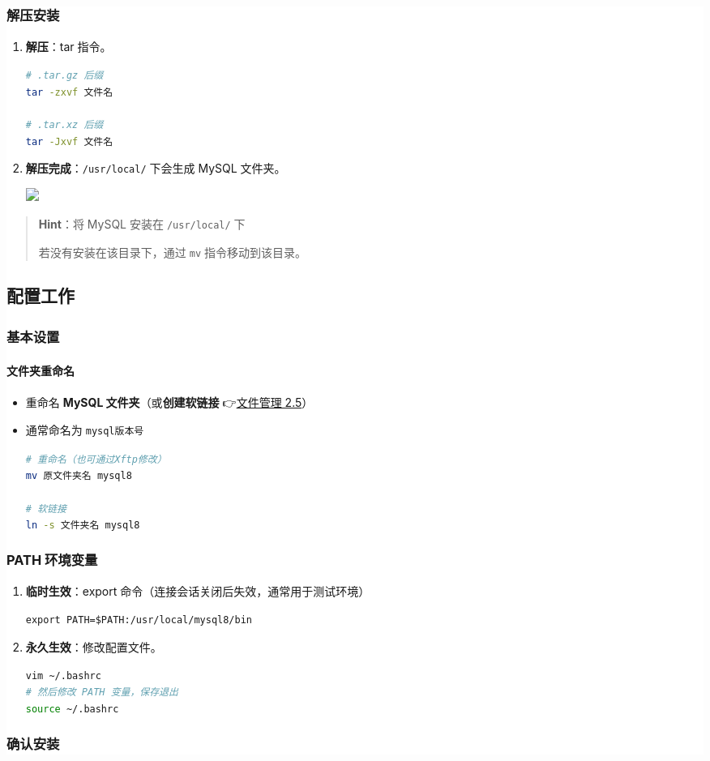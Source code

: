 ### 解压安装

1. **解压**：tar 指令。

   ```sh
   # .tar.gz 后缀
   tar -zxvf 文件名
   
   # .tar.xz 后缀
   tar -Jxvf 文件名
   ```

2. **解压完成**：`/usr/local/` 下会生成 MySQL 文件夹。

   ![](http://img.up-4ever.site/20231004220555.png)

> **Hint**：将 MySQL 安装在 `/usr/local/` 下
>
> 若没有安装在该目录下，通过 `mv` 指令移动到该目录。

## 配置工作

### 基本设置

#### 文件夹重命名

- 重命名 **MySQL 文件夹**（或**创建软链接** 👉[文件管理 2.5](https://www.cnblogs.com/secretmrj/p/15550426.html)）

- 通常命名为 `mysql版本号`

  ```sh
  # 重命名（也可通过Xftp修改）
  mv 原文件夹名 mysql8
  
  # 软链接
  ln -s 文件夹名 mysql8
  ```

### PATH 环境变量

1. **临时生效**：export 命令（连接会话关闭后失效，通常用于测试环境）

   ```SH
   export PATH=$PATH:/usr/local/mysql8/bin
   ```

2. **永久生效**：修改配置文件。

   ```sh
   vim ~/.bashrc
   # 然后修改 PATH 变量，保存退出
   source ~/.bashrc
   ```

### 确认安装
